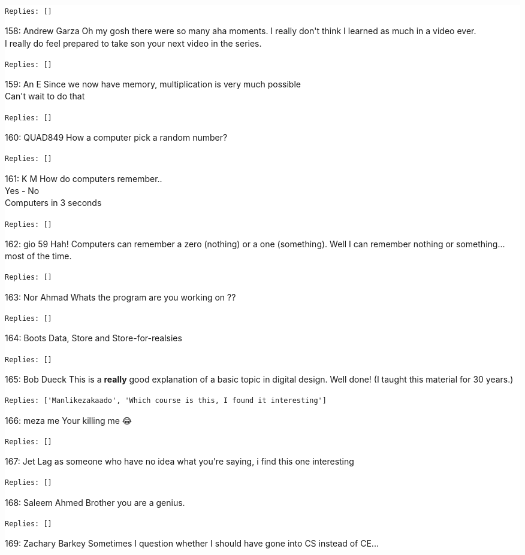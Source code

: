  	Replies: []

158: Andrew Garza 
 Oh my gosh there were so many aha moments. I really don&#39;t think I learned as much in a video ever. <br>I really do feel prepared to take son your next video in the series. 

 	Replies: []

159: An E 
 Since we now have memory, multiplication is very much possible<br>Can&#39;t wait to do that 

 	Replies: []

160: QUAD849 
 How a computer pick a random number? 

 	Replies: []

161: K M 
 How do computers remember..<br>Yes - No<br>Computers in 3 seconds 

 	Replies: []

162: gio 59 
 Hah! Computers can remember a zero (nothing) or a one (something). Well I can remember nothing or something... most of the time. 

 	Replies: []

163: Nor Ahmad 
 Whats the program are you working on ?? 

 	Replies: []

164: Boots 
 Data, Store and Store-for-realsies 

 	Replies: []

165: Bob Dueck 
 This is a <b>really</b> good explanation of a basic topic in digital design. Well done! (I taught this material for 30 years.) 

 	Replies: ['Manlikezakaado', 'Which course is this, I found it interesting']

166: meza me 
 Your killing me 😂 

 	Replies: []

167: Jet Lag 
 as someone who have no idea what you&#39;re saying, i find this one interesting 

 	Replies: []

168: Saleem Ahmed 
 Brother you are a genius. 

 	Replies: []

169: Zachary Barkey 
 Sometimes I question whether I should have gone into CS instead of CE... 
